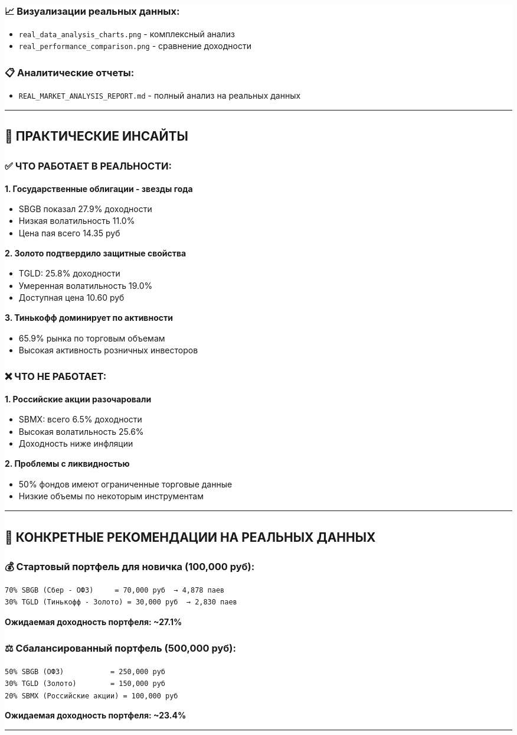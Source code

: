 ### 📈 **Визуализации реальных данных:**
- `real_data_analysis_charts.png` - комплексный анализ
- `real_performance_comparison.png` - сравнение доходности

### 📋 **Аналитические отчеты:**
- `REAL_MARKET_ANALYSIS_REPORT.md` - полный анализ на реальных данных

---

## 🎯 ПРАКТИЧЕСКИЕ ИНСАЙТЫ

### ✅ **ЧТО РАБОТАЕТ В РЕАЛЬНОСТИ:**

**1. Государственные облигации - звезды года**
- SBGB показал 27.9% доходности
- Низкая волатильность 11.0%
- Цена пая всего 14.35 руб

**2. Золото подтвердило защитные свойства**
- TGLD: 25.8% доходности
- Умеренная волатильность 19.0%
- Доступная цена 10.60 руб

**3. Тинькофф доминирует по активности**
- 65.9% рынка по торговым объемам
- Высокая активность розничных инвесторов

### ❌ **ЧТО НЕ РАБОТАЕТ:**

**1. Российские акции разочаровали**
- SBMX: всего 6.5% доходности
- Высокая волатильность 25.6%
- Доходность ниже инфляции

**2. Проблемы с ликвидностью**
- 50% фондов имеют ограниченные торговые данные
- Низкие объемы по некоторым инструментам

---

## 🚀 **КОНКРЕТНЫЕ РЕКОМЕНДАЦИИ НА РЕАЛЬНЫХ ДАННЫХ**

### 💰 **Стартовый портфель для новичка (100,000 руб):**
```
70% SBGB (Сбер - ОФЗ)     = 70,000 руб  → 4,878 паев
30% TGLD (Тинькофф - Золото) = 30,000 руб  → 2,830 паев
```
**Ожидаемая доходность портфеля: ~27.1%**

### ⚖️ **Сбалансированный портфель (500,000 руб):**
```
50% SBGB (ОФЗ)           = 250,000 руб
30% TGLD (Золото)        = 150,000 руб  
20% SBMX (Российские акции) = 100,000 руб
```
**Ожидаемая доходность портфеля: ~23.4%**

---